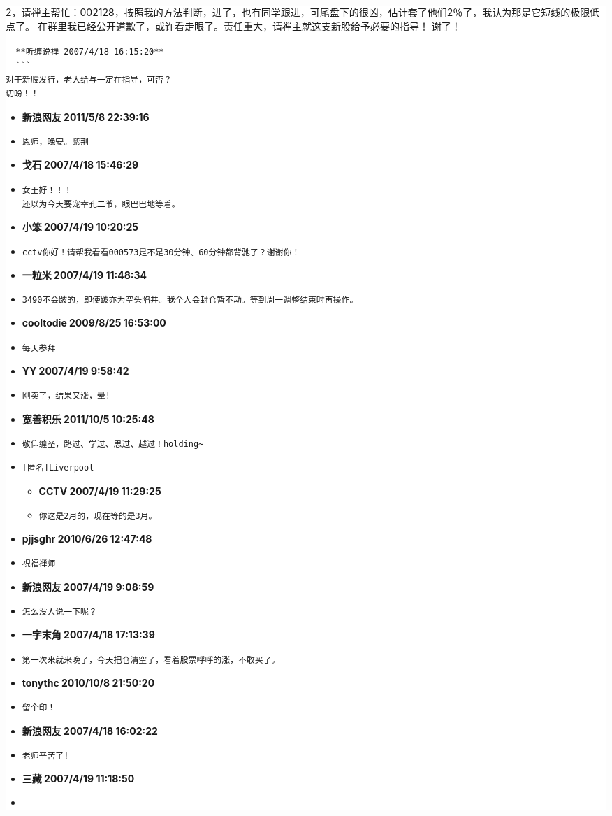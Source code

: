   2，请禅主帮忙：002128，按照我的方法判断，进了，也有同学跟进，可尾盘下的很凶，估计套了他们2％了，我认为那是它短线的极限低点了。
  在群里我已经公开道歉了，或许看走眼了。责任重大，请禅主就这支新股给予必要的指导！
  谢了！
  ```
- **听缠说禅 2007/4/18 16:15:20**
- ```
  对于新股发行，老大给与一定在指导，可否？
  切盼！！
  ```
- **新浪网友 2011/5/8 22:39:16**
- ```
  恩师，晚安。紫荆
  ```
- **戈石 2007/4/18 15:46:29**
- ```
  女王好！！！
  还以为今天要宠幸孔二爷，眼巴巴地等着。
  ```
- **小笨 2007/4/19 10:20:25**
- ```
  cctv你好！请帮我看看000573是不是30分钟、60分钟都背驰了？谢谢你！
  ```
- **一粒米 2007/4/19 11:48:34**
- ```
  3490不会跛的，即使跛亦为空头陷井。我个人会封仓暂不动。等到周一调整结束时再操作。
  ```
- **cooltodie 2009/8/25 16:53:00**
- ```
  每天参拜
  ```
- **YY 2007/4/19 9:58:42**
- ```
  刚卖了，结果又涨，晕!
  ```
- **宽善积乐 2011/10/5 10:25:48**
- ```
  敬仰缠圣，路过、学过、思过、越过！holding~
  ```
- ```
  [匿名]Liverpool
  ```
   - **CCTV 2007/4/19 11:29:25**
   - ```
     你这是2月的，现在等的是3月。
     ```
- **pjjsghr 2010/6/26 12:47:48**
- ```
  祝福禅师
  ```
- **新浪网友 2007/4/19 9:08:59**
- ```
  怎么没人说一下呢？
  ```
- **一字末角 2007/4/18 17:13:39**
- ```
  第一次来就来晚了，今天把仓清空了，看着股票呼呼的涨，不敢买了。
  ```
- **tonythc 2010/10/8 21:50:20**
- ```
  留个印！
  ```
- **新浪网友 2007/4/18 16:02:22**
- ```
  老师辛苦了!
  ```
- **三藏 2007/4/19 11:18:50**
- ```
  ```